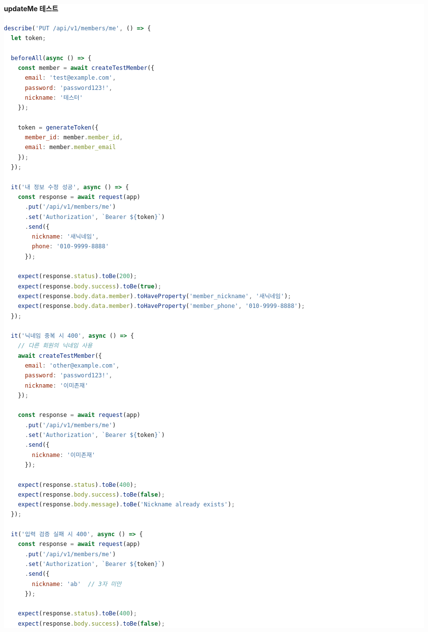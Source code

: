 #### updateMe 테스트

```javascript
describe('PUT /api/v1/members/me', () => {
  let token;

  beforeAll(async () => {
    const member = await createTestMember({
      email: 'test@example.com',
      password: 'password123!',
      nickname: '테스터'
    });

    token = generateToken({
      member_id: member.member_id,
      email: member.member_email
    });
  });

  it('내 정보 수정 성공', async () => {
    const response = await request(app)
      .put('/api/v1/members/me')
      .set('Authorization', `Bearer ${token}`)
      .send({
        nickname: '새닉네임',
        phone: '010-9999-8888'
      });

    expect(response.status).toBe(200);
    expect(response.body.success).toBe(true);
    expect(response.body.data.member).toHaveProperty('member_nickname', '새닉네임');
    expect(response.body.data.member).toHaveProperty('member_phone', '010-9999-8888');
  });

  it('닉네임 중복 시 400', async () => {
    // 다른 회원의 닉네임 사용
    await createTestMember({
      email: 'other@example.com',
      password: 'password123!',
      nickname: '이미존재'
    });

    const response = await request(app)
      .put('/api/v1/members/me')
      .set('Authorization', `Bearer ${token}`)
      .send({
        nickname: '이미존재'
      });

    expect(response.status).toBe(400);
    expect(response.body.success).toBe(false);
    expect(response.body.message).toBe('Nickname already exists');
  });

  it('입력 검증 실패 시 400', async () => {
    const response = await request(app)
      .put('/api/v1/members/me')
      .set('Authorization', `Bearer ${token}`)
      .send({
        nickname: 'ab'  // 3자 미만
      });

    expect(response.status).toBe(400);
    expect(response.body.success).toBe(false);
```